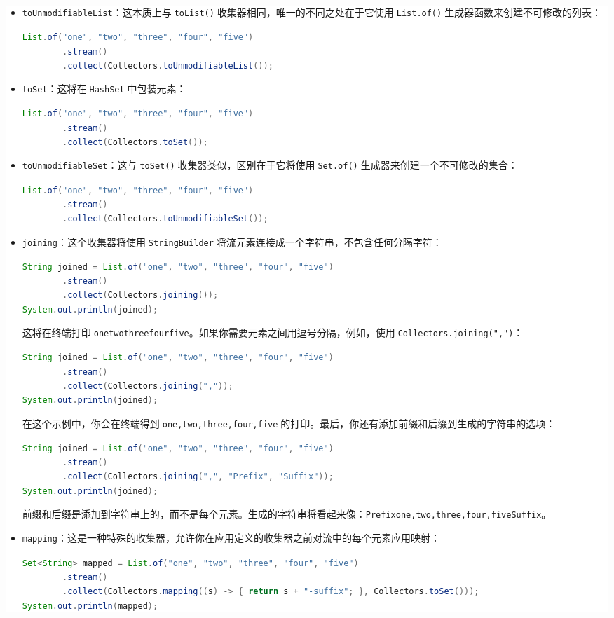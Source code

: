 +   `toUnmodifiableList`：这本质上与 `toList()` 收集器相同，唯一的不同之处在于它使用 `List.of()` 生成器函数来创建不可修改的列表：

    ```java
    List.of("one", "two", "three", "four", "five")
            .stream()
            .collect(Collectors.toUnmodifiableList());
    ```

+   `toSet`：这将在 `HashSet` 中包装元素：

    ```java
    List.of("one", "two", "three", "four", "five")
            .stream()
            .collect(Collectors.toSet());
    ```

+   `toUnmodifiableSet`：这与 `toSet()` 收集器类似，区别在于它将使用 `Set.of()` 生成器来创建一个不可修改的集合：

    ```java
    List.of("one", "two", "three", "four", "five")
            .stream()
            .collect(Collectors.toUnmodifiableSet());
    ```

+   `joining`：这个收集器将使用 `StringBuilder` 将流元素连接成一个字符串，不包含任何分隔字符：

    ```java
    String joined = List.of("one", "two", "three", "four", "five")
            .stream()
            .collect(Collectors.joining());
    System.out.println(joined);
    ```

    这将在终端打印 `onetwothreefourfive`。如果你需要元素之间用逗号分隔，例如，使用 `Collectors.joining(",")`：

    ```java
    String joined = List.of("one", "two", "three", "four", "five")
            .stream()
            .collect(Collectors.joining(","));
    System.out.println(joined);
    ```

    在这个示例中，你会在终端得到 `one,two,three,four,five` 的打印。最后，你还有添加前缀和后缀到生成的字符串的选项：

    ```java
    String joined = List.of("one", "two", "three", "four", "five")
            .stream()
            .collect(Collectors.joining(",", "Prefix", "Suffix"));
    System.out.println(joined);
    ```

    前缀和后缀是添加到字符串上的，而不是每个元素。生成的字符串将看起来像：`Prefixone,two,three,four,fiveSuffix`。

+   `mapping`：这是一种特殊的收集器，允许你在应用定义的收集器之前对流中的每个元素应用映射：

    ```java
    Set<String> mapped = List.of("one", "two", "three", "four", "five")
            .stream()
            .collect(Collectors.mapping((s) -> { return s + "-suffix"; }, Collectors.toSet()));
    System.out.println(mapped);
    ```

